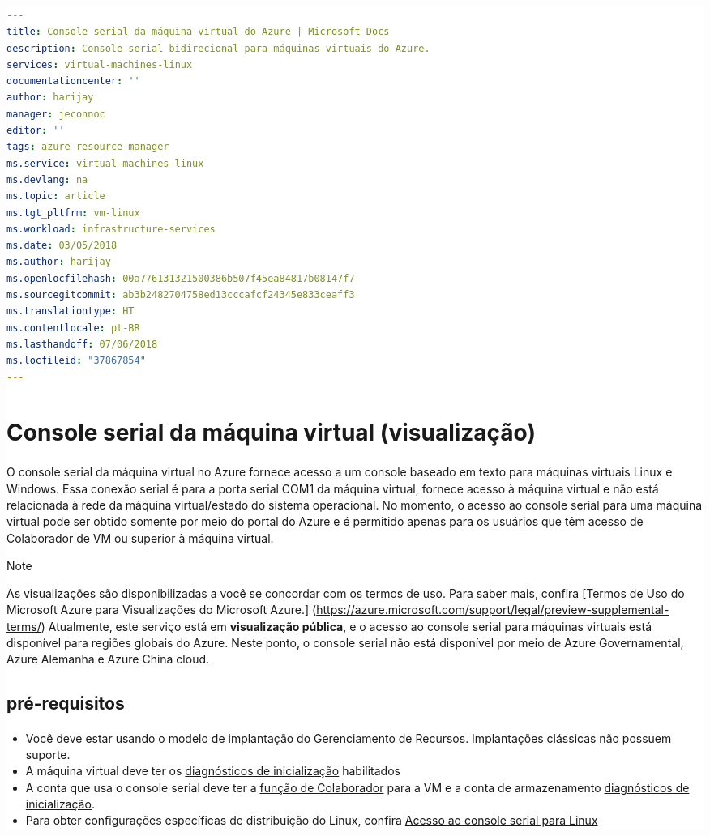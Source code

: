 ```yaml
---
title: Console serial da máquina virtual do Azure | Microsoft Docs
description: Console serial bidirecional para máquinas virtuais do Azure.
services: virtual-machines-linux
documentationcenter: ''
author: harijay
manager: jeconnoc
editor: ''
tags: azure-resource-manager
ms.service: virtual-machines-linux
ms.devlang: na
ms.topic: article
ms.tgt_pltfrm: vm-linux
ms.workload: infrastructure-services
ms.date: 03/05/2018
ms.author: harijay
ms.openlocfilehash: 00a776131321500386b507f45ea84817b08147f7
ms.sourcegitcommit: ab3b2482704758ed13cccafcf24345e833ceaff3
ms.translationtype: HT
ms.contentlocale: pt-BR
ms.lasthandoff: 07/06/2018
ms.locfileid: "37867854"
---
```

# <a name="virtual-machine-serial-console-preview"></a>Console serial da máquina virtual (visualização) 


O console serial da máquina virtual no Azure fornece acesso a um console baseado em texto para máquinas virtuais Linux e Windows. Essa conexão serial é para a porta serial COM1 da máquina virtual, fornece acesso à máquina virtual e não está relacionada à rede da máquina virtual/estado do sistema operacional. No momento, o acesso ao console serial para uma máquina virtual pode ser obtido somente por meio do portal do Azure e é permitido apenas para os usuários que têm acesso de Colaborador de VM ou superior à máquina virtual. 

> [!Note] 
> As visualizações são disponibilizadas a você se concordar com os termos de uso. Para saber mais, confira [Termos de Uso do Microsoft Azure para Visualizações do Microsoft Azure.] (https://azure.microsoft.com/support/legal/preview-supplemental-terms/) Atualmente, este serviço está em **visualização pública**, e o acesso ao console serial para máquinas virtuais está disponível para regiões globais do Azure. Neste ponto, o console serial não está disponível por meio de Azure Governamental, Azure Alemanha e Azure China cloud.


## <a name="prerequisites"></a>pré-requisitos 

* Você deve estar usando o modelo de implantação do Gerenciamento de Recursos. Implantações clássicas não possuem suporte. 
* A máquina virtual deve ter os [diagnósticos de inicialização](boot-diagnostics.md) habilitados 
* A conta que usa o console serial deve ter a [função de Colaborador](../../role-based-access-control/built-in-roles.md) para a VM e a conta de armazenamento [diagnósticos de inicialização](boot-diagnostics.md). 
* Para obter configurações específicas de distribuição do Linux, confira [Acesso ao console serial para Linux](#accessing-serial-console-for-linux)
